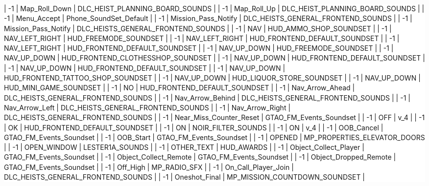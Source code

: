 | -1       | Map_Roll_Down                        | DLC_HEIST_PLANNING_BOARD_SOUNDS       |
| -1       | Map_Roll_Up                          | DLC_HEIST_PLANNING_BOARD_SOUNDS       |
| -1       | Menu_Accept                          | Phone_SoundSet_Default                |
| -1       | Mission_Pass_Notify                  | DLC_HEISTS_GENERAL_FRONTEND_SOUNDS    |
| -1       | Mission_Pass_Notify                  | DLC_HEISTS_GENERAL_FRONTEND_SOUNDS    |
| -1       | NAV                                  | HUD_AMMO_SHOP_SOUNDSET                |
| -1       | NAV_LEFT_RIGHT                       | HUD_FREEMODE_SOUNDSET                 |
| -1       | NAV_LEFT_RIGHT                       | HUD_FRONTEND_DEFAULT_SOUNDSET         |
| -1       | NAV_LEFT_RIGHT                       | HUD_FRONTEND_DEFAULT_SOUNDSET         |
| -1       | NAV_UP_DOWN                          | HUD_FREEMODE_SOUNDSET                 |
| -1       | NAV_UP_DOWN                          | HUD_FRONTEND_CLOTHESSHOP_SOUNDSET     |
| -1       | NAV_UP_DOWN                          | HUD_FRONTEND_DEFAULT_SOUNDSET         |
| -1       | NAV_UP_DOWN                          | HUD_FRONTEND_DEFAULT_SOUNDSET         |
| -1       | NAV_UP_DOWN                          | HUD_FRONTEND_TATTOO_SHOP_SOUNDSET     |
| -1       | NAV_UP_DOWN                          | HUD_LIQUOR_STORE_SOUNDSET             |
| -1       | NAV_UP_DOWN                          | HUD_MINI_GAME_SOUNDSET                |
| -1       | NO                                   | HUD_FRONTEND_DEFAULT_SOUNDSET         |
| -1       | Nav_Arrow_Ahead                      | DLC_HEISTS_GENERAL_FRONTEND_SOUNDS    |
| -1       | Nav_Arrow_Behind                     | DLC_HEISTS_GENERAL_FRONTEND_SOUNDS    |
| -1       | Nav_Arrow_Left                       | DLC_HEISTS_GENERAL_FRONTEND_SOUNDS    |
| -1       | Nav_Arrow_Right                      | DLC_HEISTS_GENERAL_FRONTEND_SOUNDS    |
| -1       | Near_Miss_Counter_Reset              | GTAO_FM_Events_Soundset               |
| -1       | OFF                                  | v_4                                   |
| -1       | OK                                   | HUD_FRONTEND_DEFAULT_SOUNDSET         |
| -1       | ON                                   | NOIR_FILTER_SOUNDS                    |
| -1       | ON                                   | v_4                                   |
| -1       | OOB_Cancel                           | GTAO_FM_Events_Soundset               |
| -1       | OOB_Start                            | GTAO_FM_Events_Soundset               |
| -1       | OPENED                               | MP_PROPERTIES_ELEVATOR_DOORS          |
| -1       | OPEN_WINDOW                          | LESTER1A_SOUNDS                       |
| -1       | OTHER_TEXT                           | HUD_AWARDS                            |
| -1       | Object_Collect_Player                | GTAO_FM_Events_Soundset               |
| -1       | Object_Collect_Remote                | GTAO_FM_Events_Soundset               |
| -1       | Object_Dropped_Remote                | GTAO_FM_Events_Soundset               |
| -1       | Off_High                             | MP_RADIO_SFX                          |
| -1       | On_Call_Player_Join                  | DLC_HEISTS_GENERAL_FRONTEND_SOUNDS    |
| -1       | Oneshot_Final                        | MP_MISSION_COUNTDOWN_SOUNDSET         |
